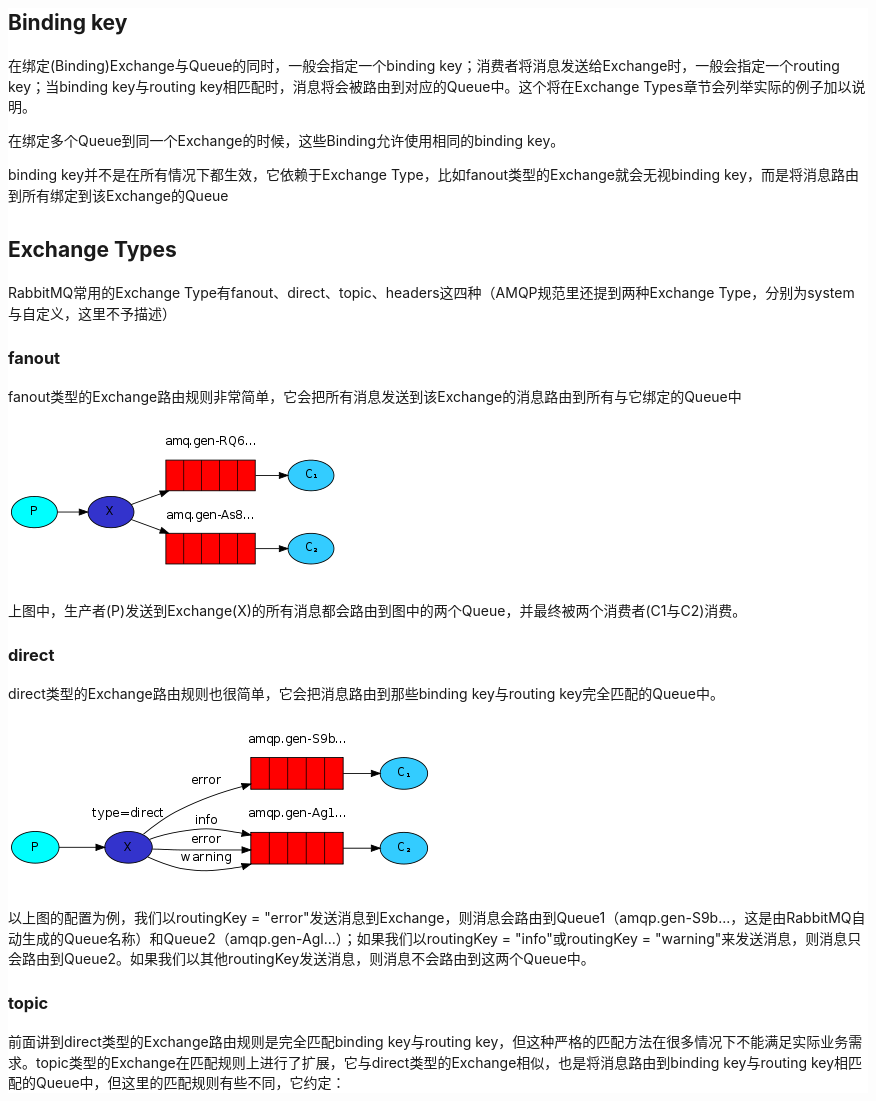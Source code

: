 ## Binding key

在绑定(Binding)Exchange与Queue的同时，一般会指定一个binding key；消费者将消息发送给Exchange时，一般会指定一个routing key；当binding key与routing key相匹配时，消息将会被路由到对应的Queue中。这个将在Exchange Types章节会列举实际的例子加以说明。

在绑定多个Queue到同一个Exchange的时候，这些Binding允许使用相同的binding key。

binding key并不是在所有情况下都生效，它依赖于Exchange Type，比如fanout类型的Exchange就会无视binding key，而是将消息路由到所有绑定到该Exchange的Queue

## Exchange Types

RabbitMQ常用的Exchange Type有fanout、direct、topic、headers这四种（AMQP规范里还提到两种Exchange Type，分别为system与自定义，这里不予描述）

### fanout

fanout类型的Exchange路由规则非常简单，它会把所有消息发送到该Exchange的消息路由到所有与它绑定的Queue中

![7](media/7.png)

上图中，生产者(P)发送到Exchange(X)的所有消息都会路由到图中的两个Queue，并最终被两个消费者(C1与C2)消费。

### direct

direct类型的Exchange路由规则也很简单，它会把消息路由到那些binding key与routing key完全匹配的Queue中。

![8](media/8.png)

以上图的配置为例，我们以routingKey = "error"发送消息到Exchange，则消息会路由到Queue1（amqp.gen-S9b...，这是由RabbitMQ自动生成的Queue名称）和Queue2（amqp.gen-Agl...）；如果我们以routingKey = "info"或routingKey = "warning"来发送消息，则消息只会路由到Queue2。如果我们以其他routingKey发送消息，则消息不会路由到这两个Queue中。

### topic

前面讲到direct类型的Exchange路由规则是完全匹配binding key与routing key，但这种严格的匹配方法在很多情况下不能满足实际业务需求。topic类型的Exchange在匹配规则上进行了扩展，它与direct类型的Exchange相似，也是将消息路由到binding key与routing key相匹配的Queue中，但这里的匹配规则有些不同，它约定：
